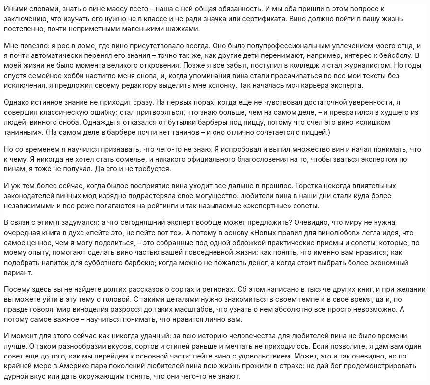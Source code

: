 Иными словами, знать о вине массу всего – наша с ней общая обязанность.
И мы оба пришли в этом вопросе к заключению, что изучать его нужно не в
классе и не ради значка или сертификата. Вино должно войти в вашу жизнь
постепенно, почти неприметными маленькими шажками.

Мне повезло: я рос в доме, где вино присутствовало всегда. Оно было
полупрофессиональным увлечением моего отца, и я почти автоматически
перенял его знания – точно так же, как другие дети перенимают, например,
интерес к бейсболу. В моей жизни не было момента великого откровения.
Позже я все забыл, поступил в колледж и стал журналистом. Но годы спустя
семейное хобби настигло меня снова, и, когда упоминания вина стали
просачиваться во все мои тексты без исключения, я предложил своему
редактору выделить мне колонку. Так началась моя карьера эксперта.

Однако истинное знание не приходит сразу. На первых порах, когда еще не
чувствовал достаточной уверенности, я совершил классическую ошибку: стал
притворяться, что знаю больше, чем на самом деле, – и превратился в
худшего из людей, винного сноба. Однажды я отказался от бутылки барберы
под пиццу, потому что счел это вино «слишком танинным». (На самом деле в
барбере почти нет танинов – и оно отлично сочетается с пиццей.)

Но со временем я научился признавать, что чего-то не знаю. Я испробовал
и выпил множество вин и начал понимать, что к чему. Я никогда не хотел
стать сомелье, и никакого официального благословения на то, чтобы
зваться экспертом по винам, я тоже не получал. Да его и не требуется.

И уж тем более сейчас, когда былое восприятие вина уходит все дальше в
прошлое. Горстка некогда влиятельных законодателей винных мод изрядно
подрастеряла свое могущество: любители вина в наши дни стали куда более
независимыми и все реже полагаются на рейтинги и так называемые
«экспертные» советы.

В связи с этим я задумался: а что сегодняшний эксперт вообще может
предложить? Очевидно, что миру не нужна очередная книга в духе «пейте
это, не пейте вот то». А потому в основу «Новых правил для винолюбов»
легла идея, что самое ценное, чем я могу поделиться, – это собранные под
одной обложкой практические приемы и советы, которые, по моему опыту,
помогают сделать вино частью вашей повседневной жизни: как понять, что
именно вам нравится; как подобрать напиток для субботнего барбекю; когда
можно не пожалеть денег, а когда стоит выбрать более экономный вариант.

Посему здесь вы не найдете долгих рассказов о сортах и регионах. Об этом
написано в тысяче других книг, и при желании вы можете уйти в эту тему с
головой. С такими деталями нужно знакомиться в своем темпе и в свое
время, да и, по правде говоря, мир виноделия разросся до таких
масштабов, что узнать о нем абсолютно все просто невозможно. А потому
самое важное – научиться понимать, что нравится лично вам.

И момент для этого сейчас как никогда удачный: за всю историю
человечества для любителей вина не было времени лучше. О таком
разнообразии вкусов, сортов и стилей раньше и мечтать не приходилось.
Если позволите, я дам вам один совет еще до того, как мы перейдем к
основной части: пейте вино с удовольствием. Может, это и так очевидно,
но по крайней мере в Америке пара поколений любителей вина всю жизнь
прожили в страхе: не дай бог продемонстрировать дурной вкус или дать
окружающим понять, что они чего-то не знают.
